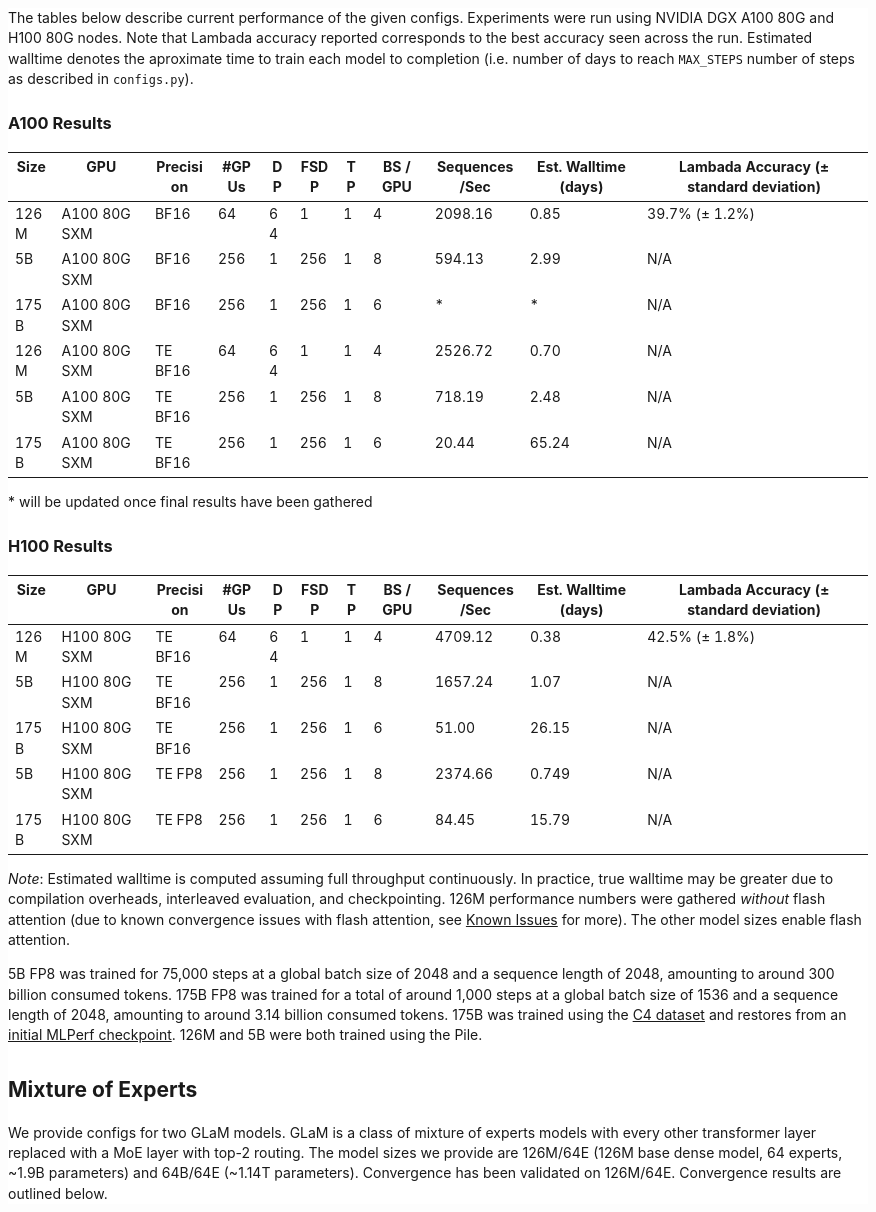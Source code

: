 The tables below describe current performance of the given configs. Experiments were run using NVIDIA DGX A100 80G and H100 80G nodes. Note that Lambada accuracy reported corresponds to the best accuracy seen across the run. Estimated walltime denotes the aproximate time to train each model to completion (i.e. number of days to reach `MAX_STEPS` number of steps as described in `configs.py`).

### A100 Results

| Size | GPU | Precision | #GPUs | DP | FSDP | TP | BS / GPU | Sequences/Sec | Est. Walltime (days) | Lambada Accuracy (± standard deviation) |
| ---- | ----- |----- |----- | -- | ---- | -- | ---------| ---------------| ------------------------- | ---------------- |
| 126M | A100 80G SXM | BF16 |  64    |64    |1    |1    | 4     |   2098.16  |        0.85        |   39.7% (± 1.2%)     |
| 5B   | A100 80G SXM | BF16 | 256    | 1    |256    |1    | 8       | 594.13    |    2.99    |       N/A        |
| 175B | A100 80G SXM | BF16 | 256    |1    |256    |1    | 6       |   *    |      *     |        N/A       |
| 126M | A100 80G SXM | TE BF16 |  64    |64    |1    |1    | 4     |  2526.72   |     0.70            |   N/A |
| 5B   | A100 80G SXM | TE BF16 | 256    | 1    |256    |1    | 8       | 718.19    |    2.48    |       N/A        |
| 175B | A100 80G SXM | TE BF16 | 256    |1    |256    |1    | 6       |  20.44   |      65.24     |        N/A       |

\* will be updated once final results have been gathered

### H100 Results

| Size | GPU | Precision | #GPUs | DP | FSDP | TP | BS / GPU | Sequences/Sec | Est. Walltime (days) | Lambada Accuracy (± standard deviation) |
| ---- | ----- |----- |----- | -- | ---- | -- | ---------| ---------------| ------------------------- | ---------------- |
| 126M | H100 80G SXM | TE BF16 |  64    |64    |1    |1    | 4        |  4709.12  |     0.38           |    42.5% (± 1.8%)        |
| 5B   | H100 80G SXM | TE BF16 | 256    | 1    |256    |1    | 8       |  1657.24  |   1.07   |       N/A        |
| 175B | H100 80G SXM | TE BF16 | 256    |1    |256    |1    | 6       |  51.00  |   26.15   |       N/A        |
| 5B   | H100 80G SXM | TE FP8 | 256    | 1    |256    |1    | 8       |  2374.66   |     0.749       |       N/A        |
| 175B | H100 80G SXM | TE FP8 | 256    |1    |256    |1    | 6       |   84.45   |     15.79      |       N/A        |


*Note*: Estimated walltime is computed assuming full throughput continuously. In practice, true walltime may be greater due to compilation overheads, interleaved evaluation, and checkpointing. 126M performance numbers were gathered _without_ flash attention (due to known convergence issues with flash attention, see [Known Issues](#Known-issues) for more). The other model sizes enable flash attention.

5B FP8 was trained for 75,000 steps at a global batch size of 2048 and a sequence length of 2048, amounting to around 300 billion consumed tokens. 175B FP8 was trained for a total of around 1,000 steps at a global batch size of 1536 and a sequence length of 2048, amounting to around 3.14 billion consumed tokens. 175B was trained using the [C4 dataset](https://github.com/mlcommons/training/tree/master/large_language_model/paxml#2-dataset) and restores from an [initial MLPerf checkpoint](https://github.com/mlcommons/training/tree/master/large_language_model/paxml#initial-checkpoint). 126M and 5B were both trained using the Pile.

## Mixture of Experts
We provide configs for two GLaM models. GLaM is a class of mixture of experts models with every other transformer layer replaced with a MoE layer with top-2 routing. The model sizes we provide are 126M/64E (126M base dense model, 64 experts, ~1.9B parameters) and 64B/64E (~1.14T parameters). Convergence has been validated on 126M/64E. Convergence results are outlined below.
